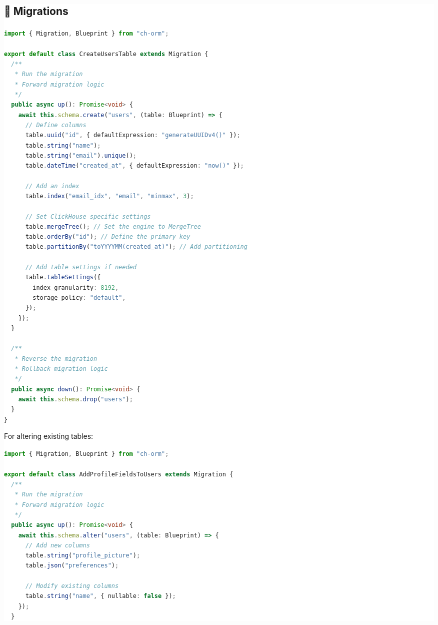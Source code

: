 ## 🔄 Migrations

```typescript
import { Migration, Blueprint } from "ch-orm";

export default class CreateUsersTable extends Migration {
  /**
   * Run the migration
   * Forward migration logic
   */
  public async up(): Promise<void> {
    await this.schema.create("users", (table: Blueprint) => {
      // Define columns
      table.uuid("id", { defaultExpression: "generateUUIDv4()" });
      table.string("name");
      table.string("email").unique();
      table.dateTime("created_at", { defaultExpression: "now()" });

      // Add an index
      table.index("email_idx", "email", "minmax", 3);

      // Set ClickHouse specific settings
      table.mergeTree(); // Set the engine to MergeTree
      table.orderBy("id"); // Define the primary key
      table.partitionBy("toYYYYMM(created_at)"); // Add partitioning

      // Add table settings if needed
      table.tableSettings({
        index_granularity: 8192,
        storage_policy: "default",
      });
    });
  }

  /**
   * Reverse the migration
   * Rollback migration logic
   */
  public async down(): Promise<void> {
    await this.schema.drop("users");
  }
}
```

For altering existing tables:

```typescript
import { Migration, Blueprint } from "ch-orm";

export default class AddProfileFieldsToUsers extends Migration {
  /**
   * Run the migration
   * Forward migration logic
   */
  public async up(): Promise<void> {
    await this.schema.alter("users", (table: Blueprint) => {
      // Add new columns
      table.string("profile_picture");
      table.json("preferences");

      // Modify existing columns
      table.string("name", { nullable: false });
    });
  }
```